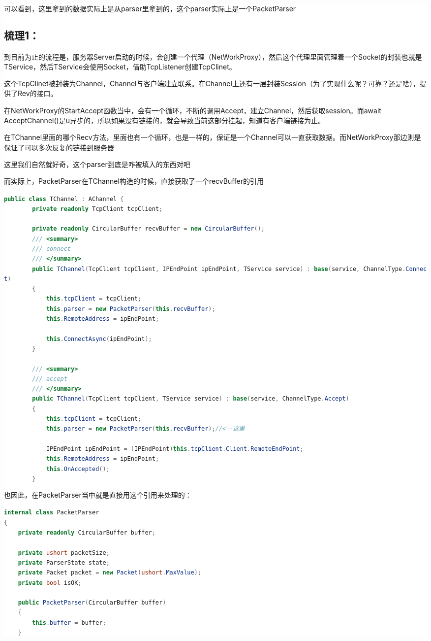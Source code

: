 可以看到，这里拿到的数据实际上是从parser里拿到的，这个parser实际上是一个PacketParser

## 梳理1：

到目前为止的流程是，服务器Server启动的时候，会创建一个代理（NetWorkProxy），然后这个代理里面管理着一个Socket的封装也就是TService，然后TService会使用Socket，借助TcpListener创建TcpClinet。

这个TcpClinet被封装为Channel，Channel与客户端建立联系。在Channel上还有一层封装Session（为了实现什么呢？可靠？还是啥），提供了Rev的接口。

在NetWorkProxy的StartAccept函数当中，会有一个循环，不断的调用Accept，建立Channel，然后获取session。而await AcceptChannel()是u异步的，所以如果没有链接的，就会导致当前这部分挂起，知道有客户端链接为止。

在TChannel里面的哪个Recv方法，里面也有一个循环，也是一样的，保证是一个Channel可以一直获取数据。而NetWorkProxy那边则是保证了可以多次反复的链接到服务器



这里我们自然就好奇，这个parser到底是咋被填入的东西对吧

而实际上，PacketParser在TChannel构造的时候，直接获取了一个recvBuffer的引用

```c#
public class TChannel : AChannel {
		private readonly TcpClient tcpClient;

		private readonly CircularBuffer recvBuffer = new CircularBuffer();		
		/// <summary>
		/// connect
		/// </summary>
		public TChannel(TcpClient tcpClient, IPEndPoint ipEndPoint, TService service) : base(service, ChannelType.Connect)
		{
			this.tcpClient = tcpClient;
			this.parser = new PacketParser(this.recvBuffer);
			this.RemoteAddress = ipEndPoint;

			this.ConnectAsync(ipEndPoint);
		}

		/// <summary>
		/// accept
		/// </summary>
		public TChannel(TcpClient tcpClient, TService service) : base(service, ChannelType.Accept)
		{
			this.tcpClient = tcpClient;
			this.parser = new PacketParser(this.recvBuffer);//<--这里

			IPEndPoint ipEndPoint = (IPEndPoint)this.tcpClient.Client.RemoteEndPoint;
			this.RemoteAddress = ipEndPoint;
			this.OnAccepted();
		}
```

也因此，在PacketParser当中就是直接用这个引用来处理的：

```c#
internal class PacketParser
{
	private readonly CircularBuffer buffer;

	private ushort packetSize;
	private ParserState state;
	private Packet packet = new Packet(ushort.MaxValue);
	private bool isOK;

	public PacketParser(CircularBuffer buffer)
	{
		this.buffer = buffer;
	}
```